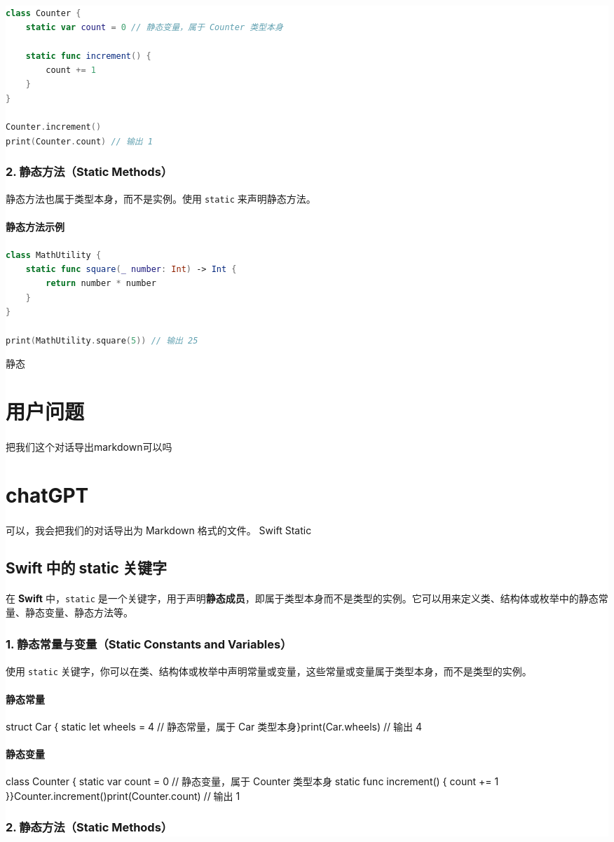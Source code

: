 ```swift
class Counter {
    static var count = 0 // 静态变量，属于 Counter 类型本身

    static func increment() {
        count += 1
    }
}

Counter.increment()
print(Counter.count) // 输出 1
```

### **2. 静态方法（Static Methods）**

静态方法也属于类型本身，而不是实例。使用 `static` 来声明静态方法。

#### **静态方法示例**

```swift
class MathUtility {
    static func square(_ number: Int) -> Int {
        return number * number
    }
}

print(MathUtility.square(5)) // 输出 25
```

静态
 # 用户问题 
 把我们这个对话导出markdown可以吗 
 # chatGPT 
 可以，我会把我们的对话导出为 Markdown 格式的文件。
Swift Static
## Swift 中的 static 关键字

在 **Swift** 中，`static` 是一个关键字，用于声明**静态成员**，即属于类型本身而不是类型的实例。它可以用来定义类、结构体或枚举中的静态常量、静态变量、静态方法等。

### **1. 静态常量与变量（Static Constants and Variables）**

使用 `static` 关键字，你可以在类、结构体或枚举中声明常量或变量，这些常量或变量属于类型本身，而不是类型的实例。

#### **静态常量**
struct Car {    static let wheels = 4 // 静态常量，属于 Car 类型本身}print(Car.wheels) // 输出 4
#### **静态变量**
class Counter {    static var count = 0 // 静态变量，属于 Counter 类型本身    static func increment() {        count += 1    }}Counter.increment()print(Counter.count) // 输出 1
### **2. 静态方法（Static Methods）**

